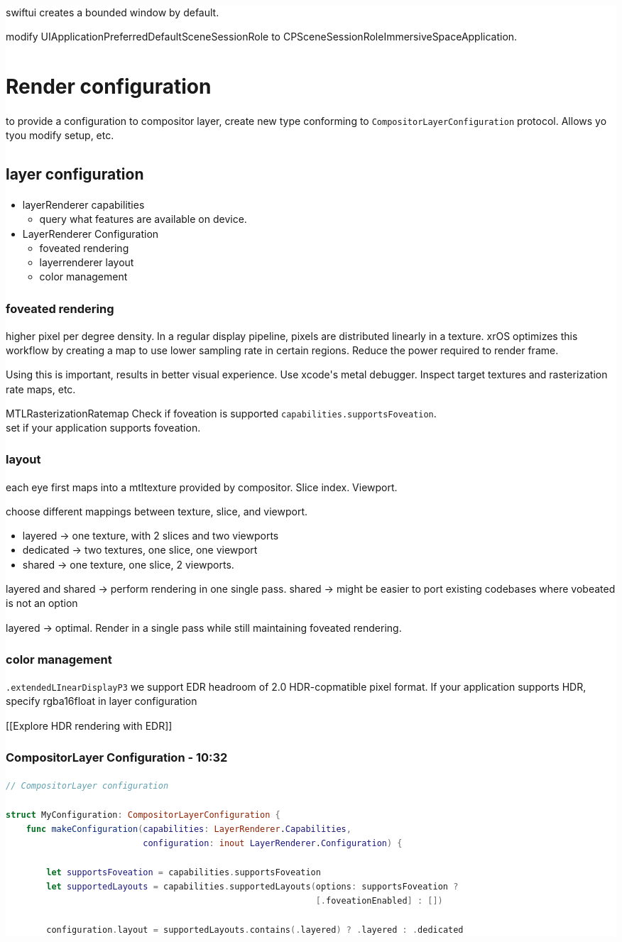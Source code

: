 swiftui creates a bounded window by default.

modify UIApplicationPreferredDefaultSceneSessionRole to CPSceneSessionRoleImmersiveSpaceApplication.

# Render configuration

to provide a configuration to compositor layer, create new type conforming to `CompositorLayerConfiguration` protocol.  Allows yo tyou modify setup, etc.

## layer configuration
* layerRenderer capabilities
	* query what features are available on device.
* LayerRenderer Configuration
	* foveated rendering
	* layerrenderer layout
	* color management

### foveated rendering
higher pixel per degree density.  In a regular display pipeline, pixels are distributed linearly in a texture.  xrOS optimizes this workflow by creating a map to use lower sampling rate in certain regions.  Reduce the power required to render frame.

Using this is important, results in better visual experience.  Use xcode's metal debugger.  Inspect target textures and rasterization rate maps, etc.

MTLRasterizationRatemap
Check if foveation is supported `capabilities.supportsFoveation`.  
set if your application supports foveation.

### layout
each eye first maps into a mtltexture provided by compositor.  Slice index.  Viewport.  

choose different mappings between texture, slice, and viewport.  

* layered -> one texture, with 2 slices and two viewports
* dedicated -> two textures, one slice, one viewport
* shared -> one texture, one slice, 2 viewports.


layered and shared -> perform rendering in one single pass.
shared -> might be easier to port existing codebases where vobeated is not an option

layered -> optimal.  Render in a single pass while still maintaining foveated rendering.

### color management
`.extendedLInearDisplayP3`
we support EDR headroom of 2.0
HDR-copmatible pixel format.
If your application supports HDR, specify rgba16float in layer configuration

[[Explore HDR rendering with EDR]]
### CompositorLayer Configuration - 10:32
```swift
// CompositorLayer configuration

struct MyConfiguration: CompositorLayerConfiguration {
    func makeConfiguration(capabilities: LayerRenderer.Capabilities,
                           configuration: inout LayerRenderer.Configuration) {

        let supportsFoveation = capabilities.supportsFoveation
        let supportedLayouts = capabilities.supportedLayouts(options: supportsFoveation ?
                                                             [.foveationEnabled] : [])

        configuration.layout = supportedLayouts.contains(.layered) ? .layered : .dedicated
```